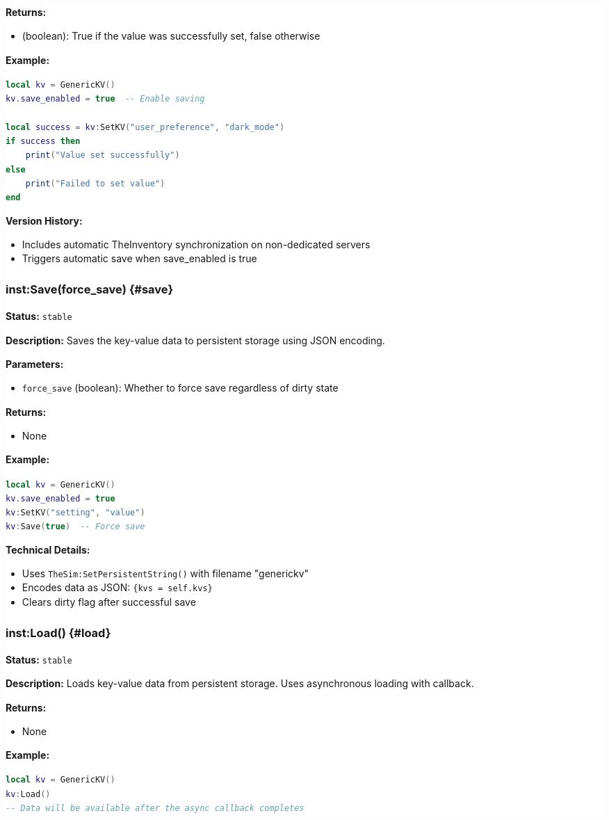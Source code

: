 **Returns:**
- (boolean): True if the value was successfully set, false otherwise

**Example:**
```lua
local kv = GenericKV()
kv.save_enabled = true  -- Enable saving

local success = kv:SetKV("user_preference", "dark_mode")
if success then
    print("Value set successfully")
else
    print("Failed to set value")
end
```

**Version History:**
- Includes automatic TheInventory synchronization on non-dedicated servers
- Triggers automatic save when save_enabled is true

### inst:Save(force_save) {#save}

**Status:** `stable`

**Description:**
Saves the key-value data to persistent storage using JSON encoding.

**Parameters:**
- `force_save` (boolean): Whether to force save regardless of dirty state

**Returns:**
- None

**Example:**
```lua
local kv = GenericKV()
kv.save_enabled = true
kv:SetKV("setting", "value")
kv:Save(true)  -- Force save
```

**Technical Details:**
- Uses `TheSim:SetPersistentString()` with filename "generickv"
- Encodes data as JSON: `{kvs = self.kvs}`
- Clears dirty flag after successful save

### inst:Load() {#load}

**Status:** `stable`

**Description:**
Loads key-value data from persistent storage. Uses asynchronous loading with callback.

**Returns:**
- None

**Example:**
```lua
local kv = GenericKV()
kv:Load()
-- Data will be available after the async callback completes
```

